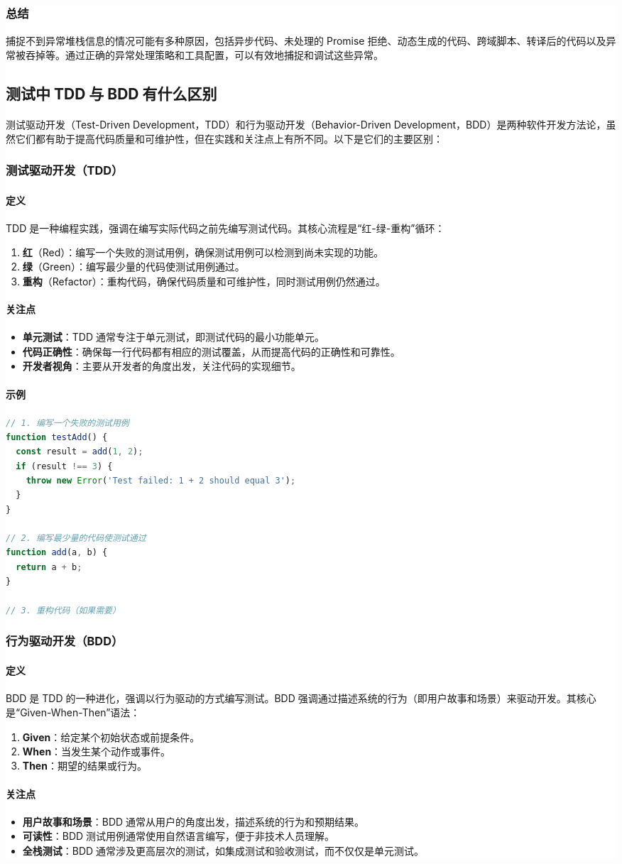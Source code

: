 ### 总结

捕捉不到异常堆栈信息的情况可能有多种原因，包括异步代码、未处理的 Promise 拒绝、动态生成的代码、跨域脚本、转译后的代码以及异常被吞掉等。通过正确的异常处理策略和工具配置，可以有效地捕捉和调试这些异常。

## 测试中 TDD 与 BDD 有什么区别
测试驱动开发（Test-Driven Development，TDD）和行为驱动开发（Behavior-Driven Development，BDD）是两种软件开发方法论，虽然它们都有助于提高代码质量和可维护性，但在实践和关注点上有所不同。以下是它们的主要区别：

### 测试驱动开发（TDD）

#### 定义
TDD 是一种编程实践，强调在编写实际代码之前先编写测试代码。其核心流程是“红-绿-重构”循环：

1. **红**（Red）：编写一个失败的测试用例，确保测试用例可以检测到尚未实现的功能。
2. **绿**（Green）：编写最少量的代码使测试用例通过。
3. **重构**（Refactor）：重构代码，确保代码质量和可维护性，同时测试用例仍然通过。

#### 关注点
- **单元测试**：TDD 通常专注于单元测试，即测试代码的最小功能单元。
- **代码正确性**：确保每一行代码都有相应的测试覆盖，从而提高代码的正确性和可靠性。
- **开发者视角**：主要从开发者的角度出发，关注代码的实现细节。

#### 示例

```javascript
// 1. 编写一个失败的测试用例
function testAdd() {
  const result = add(1, 2);
  if (result !== 3) {
    throw new Error('Test failed: 1 + 2 should equal 3');
  }
}

// 2. 编写最少量的代码使测试通过
function add(a, b) {
  return a + b;
}

// 3. 重构代码（如果需要）
```

### 行为驱动开发（BDD）

#### 定义
BDD 是 TDD 的一种进化，强调以行为驱动的方式编写测试。BDD 强调通过描述系统的行为（即用户故事和场景）来驱动开发。其核心是“Given-When-Then”语法：

1. **Given**：给定某个初始状态或前提条件。
2. **When**：当发生某个动作或事件。
3. **Then**：期望的结果或行为。

#### 关注点
- **用户故事和场景**：BDD 通常从用户的角度出发，描述系统的行为和预期结果。
- **可读性**：BDD 测试用例通常使用自然语言编写，便于非技术人员理解。
- **全栈测试**：BDD 通常涉及更高层次的测试，如集成测试和验收测试，而不仅仅是单元测试。
